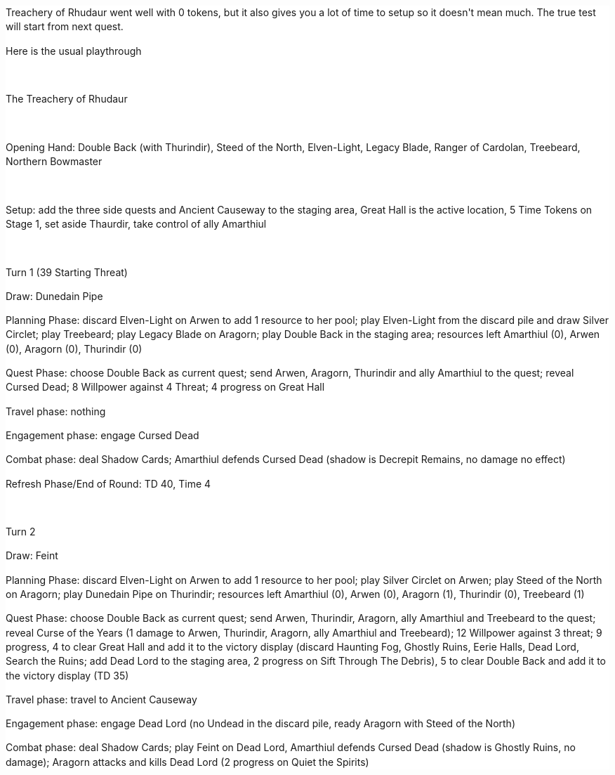 Treachery of Rhudaur went well with 0 tokens, but it also gives you a lot of time to setup so it doesn't mean much. The true test will start from next quest.

Here is the usual playthrough

 

The Treachery of Rhudaur

 

Opening Hand: Double Back (with Thurindir), Steed of the North, Elven-Light, Legacy Blade, Ranger of Cardolan, Treebeard, Northern Bowmaster

 

Setup: add the three side quests and Ancient Causeway to the staging area, Great Hall is the active location, 5 Time Tokens on Stage 1, set aside Thaurdir, take control of ally Amarthiul

 

Turn 1 (39 Starting Threat)

Draw: Dunedain Pipe

Planning Phase: discard Elven-Light on Arwen to add 1 resource to her pool; play Elven-Light from the discard pile and draw Silver Circlet; play Treebeard; play Legacy Blade on Aragorn; play Double Back in the staging area; resources left Amarthiul (0), Arwen (0), Aragorn (0), Thurindir (0)

Quest Phase: choose Double Back as current quest; send Arwen, Aragorn, Thurindir and ally Amarthiul to the quest; reveal Cursed Dead; 8 Willpower against 4 Threat; 4 progress on Great Hall

Travel phase: nothing

Engagement phase: engage Cursed Dead

Combat phase: deal Shadow Cards; Amarthiul defends Cursed Dead (shadow is Decrepit Remains, no damage no effect)

Refresh Phase/End of Round: TD 40, Time 4

 

Turn 2

Draw: Feint

Planning Phase: discard Elven-Light on Arwen to add 1 resource to her pool; play Silver Circlet on Arwen; play Steed of the North on Aragorn; play Dunedain Pipe on Thurindir; resources left Amarthiul (0), Arwen (0), Aragorn (1), Thurindir (0), Treebeard (1)

Quest Phase: choose Double Back as current quest; send Arwen, Thurindir, Aragorn, ally Amarthiul and Treebeard to the quest; reveal Curse of the Years (1 damage to Arwen, Thurindir, Aragorn, ally Amarthiul and Treebeard); 12 Willpower against 3 threat; 9 progress, 4 to clear Great Hall and add it to the victory display (discard Haunting Fog, Ghostly Ruins, Eerie Halls, Dead Lord, Search the Ruins; add Dead Lord to the staging area, 2 progress on Sift Through The Debris), 5 to clear Double Back and add it to the victory display (TD 35)

Travel phase: travel to Ancient Causeway

Engagement phase: engage Dead Lord (no Undead in the discard pile, ready Aragorn with Steed of the North)

Combat phase: deal Shadow Cards; play Feint on Dead Lord, Amarthiul defends Cursed Dead (shadow is Ghostly Ruins, no damage); Aragorn attacks and kills Dead Lord (2 progress on Quiet the Spirits)
